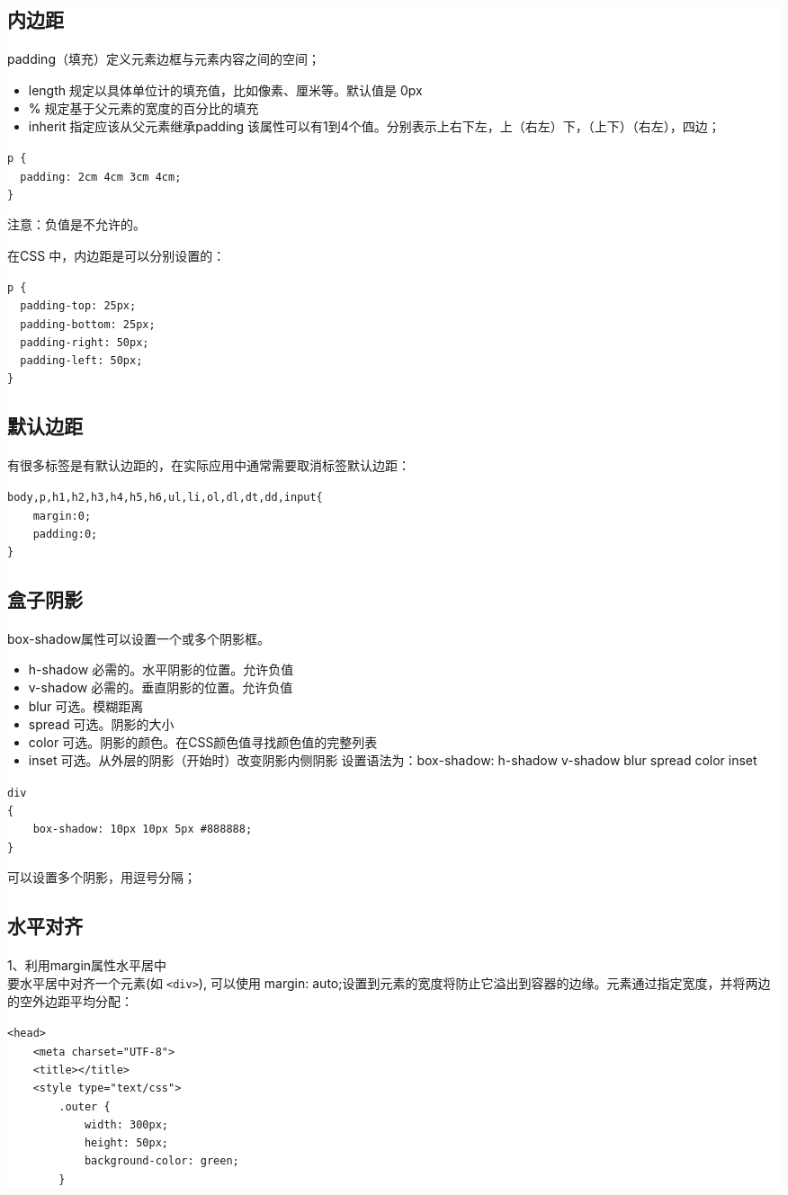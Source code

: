 ## 内边距
padding（填充）定义元素边框与元素内容之间的空间；
- length	规定以具体单位计的填充值，比如像素、厘米等。默认值是 0px
- %	规定基于父元素的宽度的百分比的填充
- inherit	指定应该从父元素继承padding
该属性可以有1到4个值。分别表示上右下左，上（右左）下，（上下）（右左），四边；
```
p {
  padding: 2cm 4cm 3cm 4cm;
}
```
注意：负值是不允许的。

在CSS 中，内边距是可以分别设置的：
```
p {
  padding-top: 25px;
  padding-bottom: 25px;
  padding-right: 50px;
  padding-left: 50px;
}
```

## 默认边距
有很多标签是有默认边距的，在实际应用中通常需要取消标签默认边距：
```
body,p,h1,h2,h3,h4,h5,h6,ul,li,ol,dl,dt,dd,input{
	margin:0;
	padding:0;
}
```

## 盒子阴影
box-shadow属性可以设置一个或多个阴影框。
- h-shadow	必需的。水平阴影的位置。允许负值
- v-shadow	必需的。垂直阴影的位置。允许负值
- blur	可选。模糊距离
- spread	可选。阴影的大小
- color	可选。阴影的颜色。在CSS颜色值寻找颜色值的完整列表
- inset	可选。从外层的阴影（开始时）改变阴影内侧阴影
设置语法为：box-shadow: h-shadow v-shadow blur spread color inset
```
div
{
    box-shadow: 10px 10px 5px #888888;
}
```
可以设置多个阴影，用逗号分隔；


## 水平对齐
1、利用margin属性水平居中  
要水平居中对齐一个元素(如 `<div>`), 可以使用 margin: auto;设置到元素的宽度将防止它溢出到容器的边缘。元素通过指定宽度，并将两边的空外边距平均分配：
```
<head>
    <meta charset="UTF-8">
    <title></title>
    <style type="text/css">
        .outer {
            width: 300px;
            height: 50px;
            background-color: green;
        }
```